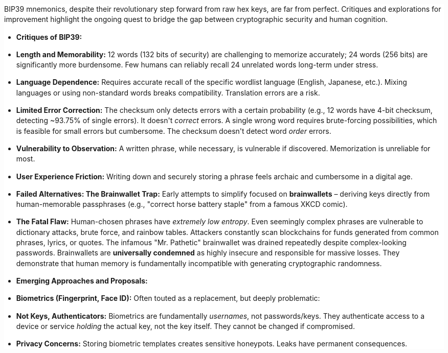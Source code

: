 BIP39 mnemonics, despite their revolutionary step forward from raw hex keys, are far from perfect. Critiques and explorations for improvement highlight the ongoing quest to bridge the gap between cryptographic security and human cognition.

*   **Critiques of BIP39:**

*   **Length and Memorability:** 12 words (132 bits of security) are challenging to memorize accurately; 24 words (256 bits) are significantly more burdensome. Few humans can reliably recall 24 unrelated words long-term under stress.

*   **Language Dependence:** Requires accurate recall of the specific wordlist language (English, Japanese, etc.). Mixing languages or using non-standard words breaks compatibility. Translation errors are a risk.

*   **Limited Error Correction:** The checksum only detects errors with a certain probability (e.g., 12 words have 4-bit checksum, detecting ~93.75% of single errors). It doesn't *correct* errors. A single wrong word requires brute-forcing possibilities, which is feasible for small errors but cumbersome. The checksum doesn't detect word *order* errors.

*   **Vulnerability to Observation:** A written phrase, while necessary, is vulnerable if discovered. Memorization is unreliable for most.

*   **User Experience Friction:** Writing down and securely storing a phrase feels archaic and cumbersome in a digital age.

*   **Failed Alternatives: The Brainwallet Trap:** Early attempts to simplify focused on **brainwallets** – deriving keys directly from human-memorable passphrases (e.g., "correct horse battery staple" from a famous XKCD comic).

*   **The Fatal Flaw:** Human-chosen phrases have *extremely low entropy*. Even seemingly complex phrases are vulnerable to dictionary attacks, brute force, and rainbow tables. Attackers constantly scan blockchains for funds generated from common phrases, lyrics, or quotes. The infamous "Mr. Pathetic" brainwallet was drained repeatedly despite complex-looking passwords. Brainwallets are **universally condemned** as highly insecure and responsible for massive losses. They demonstrate that human memory is fundamentally incompatible with generating cryptographic randomness.

*   **Emerging Approaches and Proposals:**

*   **Biometrics (Fingerprint, Face ID):** Often touted as a replacement, but deeply problematic:

*   **Not Keys, Authenticators:** Biometrics are fundamentally *usernames*, not passwords/keys. They authenticate access to a device or service *holding* the actual key, not the key itself. They cannot be changed if compromised.

*   **Privacy Concerns:** Storing biometric templates creates sensitive honeypots. Leaks have permanent consequences.

